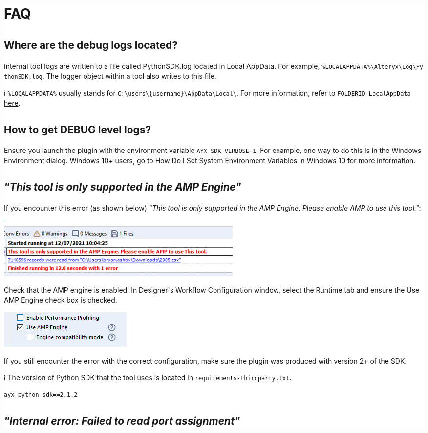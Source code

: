 # FAQ 

## Where are the debug logs located?

Internal tool logs are written to a file called PythonSDK.log located in Local AppData. For example, `%LOCALAPPDATA%\Alteryx\Log\PythonSDK.log`. The logger object within a tool also writes to this file.

:information_source: `%LOCALAPPDATA%` usually stands for `C:\users\{username}\AppData\Local\`. For more information, refer to `FOLDERID_LocalAppData` [here](https://learn.microsoft.com/en-us/windows/win32/shell/knownfolderid).

## How to get DEBUG level logs?

Ensure you launch the plugin with the environment variable `AYX_SDK_VERBOSE=1`.
For example, one way to do this is in the Windows Environment dialog. Windows 10+ users, go to [How Do I Set System Environment Variables in Windows 10](https://superuser.com/questions/949560/how-do-i-set-system-environment-variables-in-windows-10_E) for more information.

## _"This tool is only supported in the AMP Engine"_

If you encounter this error (as shown below) _"This tool is only supported in the AMP Engine. Please enable AMP to use this tool."_:

![Error (use AMP)](assets/tool_is_only_supported_in_amp.png)
 
Check that the AMP engine is enabled. In Designer's Workflow Configuration window, select the Runtime tab and ensure the Use AMP Engine check box is checked.

![Toggle AMP](assets/use_amp.png)
 
If you still encounter the error with the correct configuration, make sure the plugin was produced with version 2+ of the SDK.

:information_source: The version of Python SDK that the tool uses is located in `requirements-thirdparty.txt`.

```
ayx_python_sdk==2.1.2
```


## _"Internal error: Failed to read port assignment"_
